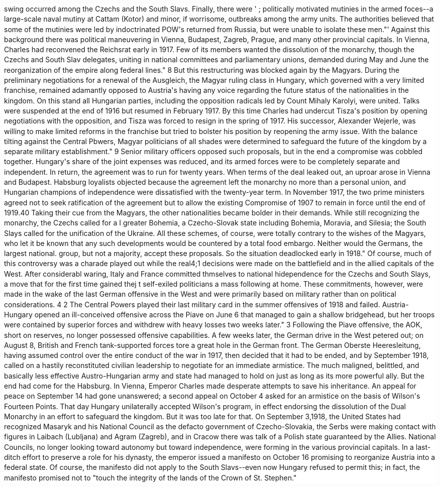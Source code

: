 swing occurred among the Czechs and the South Slavs. Finally, there were ' ; politically motivated mutinies in the armed foces--a large-scale naval mutiny at Cattam (Kotor) and minor, if worrisome, outbreaks among the army units. The authorities believed that some of the mutinies were led by indoctrinated POW's returned from Russia, but were unable to isolate these men."' Against this background there was political maneuvering in Vienna, Budapest, Zagreb, Prague, and many other provincial capitals. In Vienna, Charles had reconvened the Reichsrat early in 1917. Few of its members wanted the dissolution of the monarchy, though the Czechs and South Slav delegates, uniting in national committees and parliamentary unions, demanded during May and June the reorganization of the empire along federal lines." 8 But this restructuring was blocked again by the Magyars. During the preliminary negotiations for a renewal of the Ausgleich, the Magyar ruling class in Hungary, which governed with a very limited franchise, remained adamantly opposed to Austria's having any voice regarding the future status of the nationalities in the kingdom. On this stand all Hungarian parties, including the opposition radicals led by Count Mihaly Karolyi, were united. Talks were suspended at the end of 1916 but resumed in February 1917. By this time Charles had undercut Tisza's position by opening negotiations with the opposition, and Tisza was forced to resign in the spring of 1917. His successor, Alexander Wejerle, was willing to make limited reforms in the franchise but tried to bolster his position by reopening the army issue. With the balance tilting against the Central Pbwers, Magyar politicians of all shades were determined to safeguard the future of the kingdom by a separate military establishment." 9   Senior military officers opposed such proposals, but in the end a compromise was cobbled together. Hungary's share of the joint expenses was reduced, and its armed forces were to be completely separate and independent. In return, the agreement was to run for twenty years. When terms of the deal leaked out, an uproar arose in Vienna and Budapest. Habsburg loyalists objected because the agreement left the monarchy no more than a personal union, and Hungarian
champions of independence were dissatisfied with the twenty-year term. In November 1917, the two prime ministers agreed not to seek ratification of the agreement but to allow the existing Compromise of 1907 to remain in force until the end of 1919.40   Taking their cue from the Magyars, the other nationalities became bolder in their demands. While still recognizing the monarchy, the Czechs called for a I greater Bohemia, a Czecho-Slovak state including Bohemia, Moravia, and Silesia; the South Slays called for the unification of the Ukraine. All these schemes, of course, were totally contrary to the wishes of the Magyars, who let it be known that any such developments would be countered by a total food embargo. Neither would the Germans, the largest national. group, but not a majority, accept these proposals. So the situation deadlocked early in 1918."
Of course, much of this controversy was a charade played out while the real4;1 decisions were made on the battlefield and in the allied capitals of the West. After considerabl waring, Italy and France committed thmselves to national hidependence for the Czechs and South Slays, a move that for the first time gained thej t self-exiled politicians a mass following at home. These commitments, however, were made in the wake of the last German offensive in the West and were primarily based on military rather than on political considerations. 4 2   The Central Powers played their last military card in the summer offensives of 1918 and failed. Austria-Hungary opened an ill-conceived offensive across the Piave on June 6 that managed to gain a shallow bridgehead, but her troops were contained by superior forces and withdrew with heavy losses two weeks later." 3 Following the Piave offensive, the AOK, short on reserves, no longer possessed offensive capabilities. A few weeks later, the German drive in the West petered out; on August 8, British and French tank-supported forces tore a great hole in the German front. The German Oberste Heeresleitung, having assumed control over the entire conduct of the war in 1917, then decided that it had to be ended, and by September 1918, called on a hastily reconstituted civilian leadership to negotiate for an immediate armistice. The much maligned, belittled, and basically less effective Austro-Hungarian army and state had managed to hold on just as long as its more powerful ally.
But the end had come for the Habsburg. In Vienna, Emperor Charles made desperate attempts to save his inheritance. An appeal for peace on September 14 had gone unanswered; a second appeal on October 4 asked for an armistice on the basis of Wilson's Fourteen Points. That day Hungary unilaterally accepted Wilson's program, in effect endorsing the dissolution of the Dual Monarchy in an effort to safeguard the kingdom. But it was too late for that. On September 3,1918, the United States had recognized Masaryk and his National Council as the defacto government of Czecho-Slovakia, the Serbs were making contact with figures in Laibach (Lubljana) and Agram (Zagreb), and in Cracow there was talk of a Polish state guaranteed by the Allies. National Councils, no longer looking toward autonomy but toward independence, were forming in the various provincial capitals. In a last-ditch effort to preserve a role for his dynasty, the emperor issued a manifesto on October 16 promising to reorganize Austria into a federal state. Of course, the manifesto did not apply to the South Slavs--even now Hungary refused to permit this; in fact, the manifesto promised not to "touch the integrity of the lands of the Crown of 
St. Stephen."